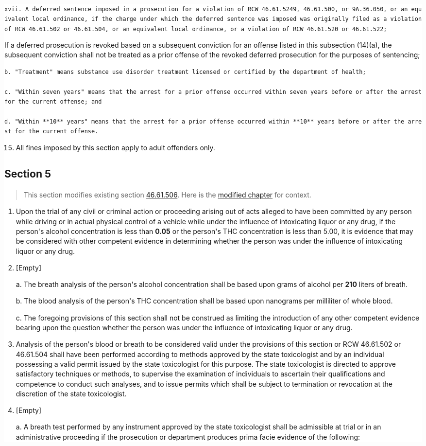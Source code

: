     xvii. A deferred sentence imposed in a prosecution for a violation of RCW 46.61.5249, 46.61.500, or 9A.36.050, or an equivalent local ordinance, if the charge under which the deferred sentence was imposed was originally filed as a violation of RCW 46.61.502 or 46.61.504, or an equivalent local ordinance, or a violation of RCW 46.61.520 or 46.61.522;

If a deferred prosecution is revoked based on a subsequent conviction for an offense listed in this subsection (14)(a), the subsequent conviction shall not be treated as a prior offense of the revoked deferred prosecution for the purposes of sentencing;

    b. "Treatment" means substance use disorder treatment licensed or certified by the department of health;

    c. "Within seven years" means that the arrest for a prior offense occurred within seven years before or after the arrest for the current offense; and

    d. "Within **10** years" means that the arrest for a prior offense occurred within **10** years before or after the arrest for the current offense.

15. All fines imposed by this section apply to adult offenders only.


## Section 5
> This section modifies existing section [46.61.506](/rcw/46_motor_vehicles/46.61_rules_of_the_road.md). Here is the [modified chapter](rcw/46_motor_vehicles/46.61_rules_of_the_road.md) for context.

1. Upon the trial of any civil or criminal action or proceeding arising out of acts alleged to have been committed by any person while driving or in actual physical control of a vehicle while under the influence of intoxicating liquor or any drug, if the person's alcohol concentration is less than **0.05** or the person's THC concentration is less than 5.00, it is evidence that may be considered with other competent evidence in determining whether the person was under the influence of intoxicating liquor or any drug.

2. [Empty]

    a. The breath analysis of the person's alcohol concentration shall be based upon grams of alcohol per **210** liters of breath.

    b. The blood analysis of the person's THC concentration shall be based upon nanograms per milliliter of whole blood.

    c. The foregoing provisions of this section shall not be construed as limiting the introduction of any other competent evidence bearing upon the question whether the person was under the influence of intoxicating liquor or any drug.

3. Analysis of the person's blood or breath to be considered valid under the provisions of this section or RCW 46.61.502 or 46.61.504 shall have been performed according to methods approved by the state toxicologist and by an individual possessing a valid permit issued by the state toxicologist for this purpose. The state toxicologist is directed to approve satisfactory techniques or methods, to supervise the examination of individuals to ascertain their qualifications and competence to conduct such analyses, and to issue permits which shall be subject to termination or revocation at the discretion of the state toxicologist.

4. [Empty]

    a. A breath test performed by any instrument approved by the state toxicologist shall be admissible at trial or in an administrative proceeding if the prosecution or department produces prima facie evidence of the following:
